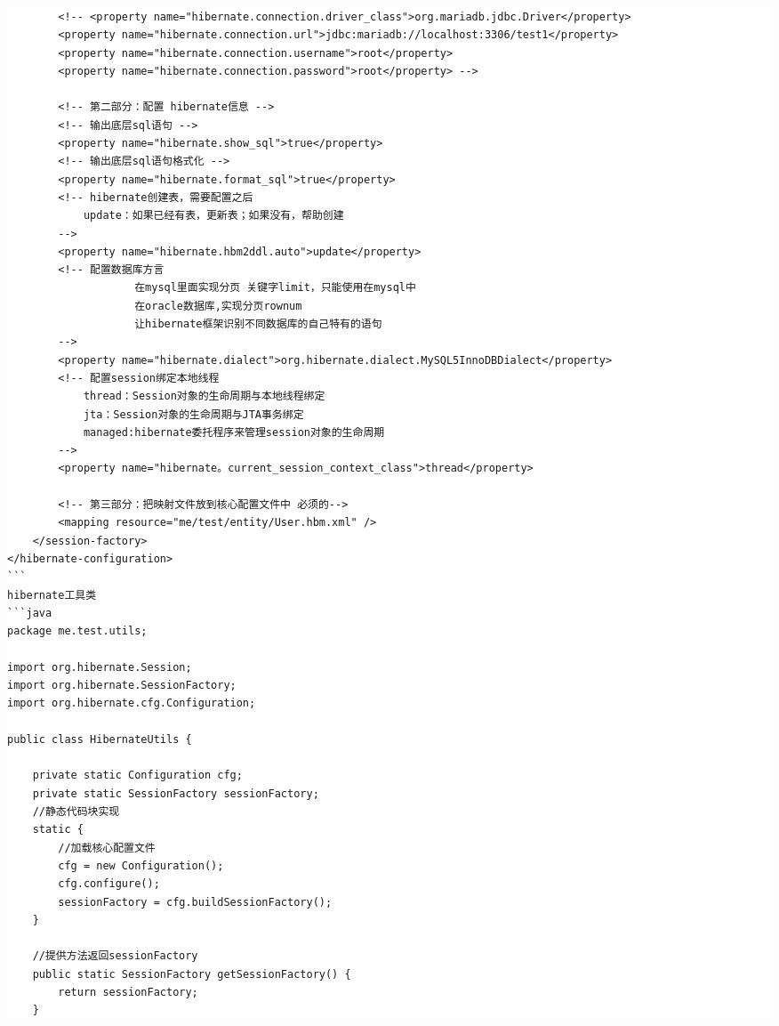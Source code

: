             <!-- <property name="hibernate.connection.driver_class">org.mariadb.jdbc.Driver</property>
            <property name="hibernate.connection.url">jdbc:mariadb://localhost:3306/test1</property>
            <property name="hibernate.connection.username">root</property>
            <property name="hibernate.connection.password">root</property> -->
            
            <!-- 第二部分：配置 hibernate信息 -->
            <!-- 输出底层sql语句 -->
            <property name="hibernate.show_sql">true</property>
            <!-- 输出底层sql语句格式化 -->
            <property name="hibernate.format_sql">true</property>
            <!-- hibernate创建表，需要配置之后 
                update：如果已经有表，更新表；如果没有，帮助创建
            -->
            <property name="hibernate.hbm2ddl.auto">update</property>
            <!-- 配置数据库方言
                        在mysql里面实现分页 关键字limit，只能使用在mysql中  
                        在oracle数据库,实现分页rownum
                        让hibernate框架识别不同数据库的自己特有的语句
            -->
            <property name="hibernate.dialect">org.hibernate.dialect.MySQL5InnoDBDialect</property>
            <!-- 配置session绑定本地线程 
                thread：Session对象的生命周期与本地线程绑定
                jta：Session对象的生命周期与JTA事务绑定
                managed:hibernate委托程序来管理session对象的生命周期
            -->
            <property name="hibernate。current_session_context_class">thread</property>
            
            <!-- 第三部分：把映射文件放到核心配置文件中 必须的-->
            <mapping resource="me/test/entity/User.hbm.xml" />
        </session-factory>
    </hibernate-configuration>
    ```
    hibernate工具类
    ```java
    package me.test.utils;

    import org.hibernate.Session;
    import org.hibernate.SessionFactory;
    import org.hibernate.cfg.Configuration;

    public class HibernateUtils {
        
        private static Configuration cfg;
        private static SessionFactory sessionFactory;
        //静态代码块实现
        static {
            //加载核心配置文件
            cfg = new Configuration();
            cfg.configure();
            sessionFactory = cfg.buildSessionFactory();
        }
        
        //提供方法返回sessionFactory
        public static SessionFactory getSessionFactory() {
            return sessionFactory;
        }
        
